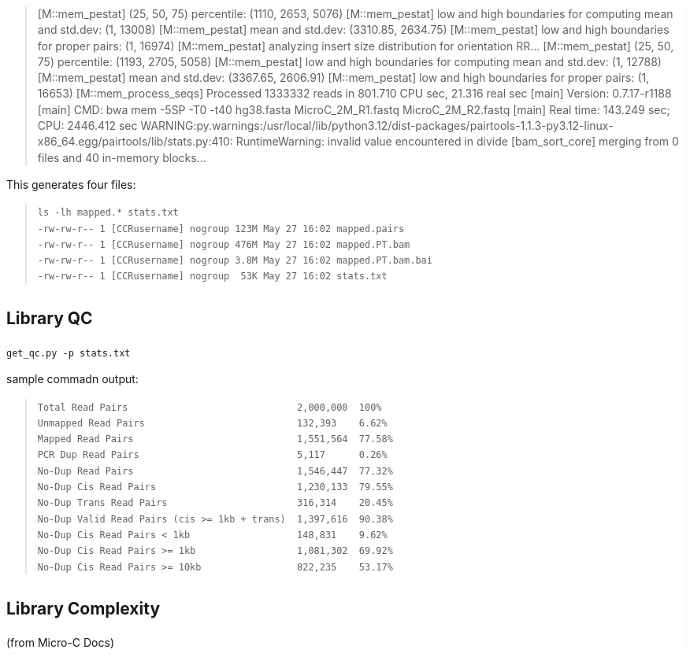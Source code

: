> [M::mem_pestat] (25, 50, 75) percentile: (1110, 2653, 5076)
> [M::mem_pestat] low and high boundaries for computing mean and std.dev: (1, 13008)
> [M::mem_pestat] mean and std.dev: (3310.85, 2634.75)
> [M::mem_pestat] low and high boundaries for proper pairs: (1, 16974)
> [M::mem_pestat] analyzing insert size distribution for orientation RR...
> [M::mem_pestat] (25, 50, 75) percentile: (1193, 2705, 5058)
> [M::mem_pestat] low and high boundaries for computing mean and std.dev: (1, 12788)
> [M::mem_pestat] mean and std.dev: (3367.65, 2606.91)
> [M::mem_pestat] low and high boundaries for proper pairs: (1, 16653)
> [M::mem_process_seqs] Processed 1333332 reads in 801.710 CPU sec, 21.316 real sec
> [main] Version: 0.7.17-r1188
> [main] CMD: bwa mem -5SP -T0 -t40 hg38.fasta MicroC_2M_R1.fastq MicroC_2M_R2.fastq
> [main] Real time: 143.249 sec; CPU: 2446.412 sec
> WARNING:py.warnings:/usr/local/lib/python3.12/dist-packages/pairtools-1.1.3-py3.12-linux-x86_64.egg/pairtools/lib/stats.py:410: RuntimeWarning: invalid value encountered in divide
> [bam_sort_core] merging from 0 files and 40 in-memory blocks...
> ```

This generates four files:

> ```
> ls -lh mapped.* stats.txt 
> -rw-rw-r-- 1 [CCRusername] nogroup 123M May 27 16:02 mapped.pairs
> -rw-rw-r-- 1 [CCRusername] nogroup 476M May 27 16:02 mapped.PT.bam
> -rw-rw-r-- 1 [CCRusername] nogroup 3.8M May 27 16:02 mapped.PT.bam.bai
> -rw-rw-r-- 1 [CCRusername] nogroup  53K May 27 16:02 stats.txt
> ```


## Library QC

```
get_qc.py -p stats.txt 
```

sample commadn output:

> ```
> Total Read Pairs                              2,000,000  100%
> Unmapped Read Pairs                           132,393    6.62%
> Mapped Read Pairs                             1,551,564  77.58%
> PCR Dup Read Pairs                            5,117      0.26%
> No-Dup Read Pairs                             1,546,447  77.32%
> No-Dup Cis Read Pairs                         1,230,133  79.55%
> No-Dup Trans Read Pairs                       316,314    20.45%
> No-Dup Valid Read Pairs (cis >= 1kb + trans)  1,397,616  90.38%
> No-Dup Cis Read Pairs < 1kb                   148,831    9.62%
> No-Dup Cis Read Pairs >= 1kb                  1,081,302  69.92%
> No-Dup Cis Read Pairs >= 10kb                 822,235    53.17%
> ```


## Library Complexity
(from Micro-C Docs)
